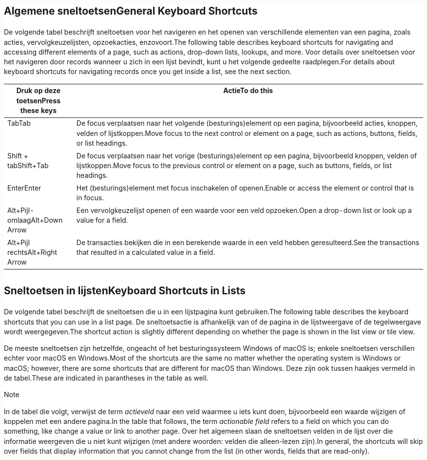 ##  <a name="Keyboard"></a> <span data-ttu-id="10a08-110">Algemene sneltoetsen</span><span class="sxs-lookup"><span data-stu-id="10a08-110">General Keyboard Shortcuts</span></span>
<span data-ttu-id="10a08-111">De volgende tabel beschrijft sneltoetsen voor het navigeren en het openen van verschillende elementen van een pagina, zoals acties, vervolgkeuzelijsten, opzoekacties, enzovoort.</span><span class="sxs-lookup"><span data-stu-id="10a08-111">The following table describes keyboard shortcuts for navigating and accessing different elements of a page, such as actions, drop-down lists, lookups, and more.</span></span> <span data-ttu-id="10a08-112">Voor details over sneltoetsen voor het navigeren door records wanneer u zich in een lijst bevindt, kunt u het volgende gedeelte raadplegen.</span><span class="sxs-lookup"><span data-stu-id="10a08-112">For details about keyboard shortcuts for navigating records once you get inside a list, see the next section.</span></span> 

|<span data-ttu-id="10a08-113">Druk op deze toetsen</span><span class="sxs-lookup"><span data-stu-id="10a08-113">Press these keys</span></span>|<span data-ttu-id="10a08-114">Actie</span><span class="sxs-lookup"><span data-stu-id="10a08-114">To do this</span></span>|  
|----------------|-----------|  
|<span data-ttu-id="10a08-115">Tab</span><span class="sxs-lookup"><span data-stu-id="10a08-115">Tab</span></span>|<span data-ttu-id="10a08-116">De focus verplaatsen naar het volgende (besturings)element op een pagina, bijvoorbeeld acties, knoppen, velden of lijstkoppen.</span><span class="sxs-lookup"><span data-stu-id="10a08-116">Move focus to the next control or element on a page, such as actions, buttons, fields, or list headings.</span></span>| 
|<span data-ttu-id="10a08-117">Shift + tab</span><span class="sxs-lookup"><span data-stu-id="10a08-117">Shift+Tab</span></span>|<span data-ttu-id="10a08-118">De focus verplaatsen naar het vorige (besturings)element op een pagina, bijvoorbeeld knoppen, velden of lijstkoppen.</span><span class="sxs-lookup"><span data-stu-id="10a08-118">Move focus to the previous control or element on a page, such as buttons, fields, or list headings.</span></span>|   
|<span data-ttu-id="10a08-119">Enter</span><span class="sxs-lookup"><span data-stu-id="10a08-119">Enter</span></span>|<span data-ttu-id="10a08-120">Het (besturings)element met focus inschakelen of openen.</span><span class="sxs-lookup"><span data-stu-id="10a08-120">Enable or access the element or control that is in focus.</span></span>|   
|<span data-ttu-id="10a08-121">Alt+Pijl-omlaag</span><span class="sxs-lookup"><span data-stu-id="10a08-121">Alt+Down Arrow</span></span>|<span data-ttu-id="10a08-122">Een vervolgkeuzelijst openen of een waarde voor een veld opzoeken.</span><span class="sxs-lookup"><span data-stu-id="10a08-122">Open a drop-down list or look up a value for a field.</span></span>|    
|<span data-ttu-id="10a08-123">Alt+Pijl rechts</span><span class="sxs-lookup"><span data-stu-id="10a08-123">Alt+Right Arrow</span></span>|<span data-ttu-id="10a08-124">De transacties bekijken die in een berekende waarde in een veld hebben geresulteerd.</span><span class="sxs-lookup"><span data-stu-id="10a08-124">See the transactions that resulted in a calculated value in a field.</span></span>|  


## <a name="keyboard-shortcuts-in-lists"></a><span data-ttu-id="10a08-125">Sneltoetsen in lijsten</span><span class="sxs-lookup"><span data-stu-id="10a08-125">Keyboard Shortcuts in Lists</span></span>

<span data-ttu-id="10a08-126">De volgende tabel beschrijft de sneltoetsen die u in een lijstpagina kunt gebruiken.</span><span class="sxs-lookup"><span data-stu-id="10a08-126">The following table describes the keyboard shortcuts that you can use in a list page.</span></span> <span data-ttu-id="10a08-127">De sneltoetsactie is afhankelijk van of de pagina in de lijstweergave of de tegelweergave wordt weergegeven.</span><span class="sxs-lookup"><span data-stu-id="10a08-127">The shortcut action is slightly different depending on whether the page is shown in the list view or tile view.</span></span>

<span data-ttu-id="10a08-128">De meeste sneltoetsen zijn hetzelfde, ongeacht of het besturingssysteem Windows of macOS is; enkele sneltoetsen verschillen echter voor macOS en Windows.</span><span class="sxs-lookup"><span data-stu-id="10a08-128">Most of the shortcuts are the same no matter whether the operating system is Windows or macOS; however, there are some shortcuts that are different for macOS than Windows.</span></span> <span data-ttu-id="10a08-129">Deze zijn ook tussen haakjes vermeld in de tabel.</span><span class="sxs-lookup"><span data-stu-id="10a08-129">These are indicated in parantheses in the table as well.</span></span>

>[!Note]
><span data-ttu-id="10a08-130">In de tabel die volgt, verwijst de term *actieveld* naar een veld waarmee u iets kunt doen, bijvoorbeeld een waarde wijzigen of koppelen met een andere pagina.</span><span class="sxs-lookup"><span data-stu-id="10a08-130">In the table that follows, the term *actionable field* refers to a field on which you can do something, like change a value or link to another page.</span></span> <span data-ttu-id="10a08-131">Over het algemeen slaan de sneltoetsen velden in de lijst over die informatie weergeven die u niet kunt wijzigen (met andere woorden: velden die alleen-lezen zijn).</span><span class="sxs-lookup"><span data-stu-id="10a08-131">In general, the shortcuts will skip over fields that display information that you cannot change from the list (in other words, fields that are read-only).</span></span>
